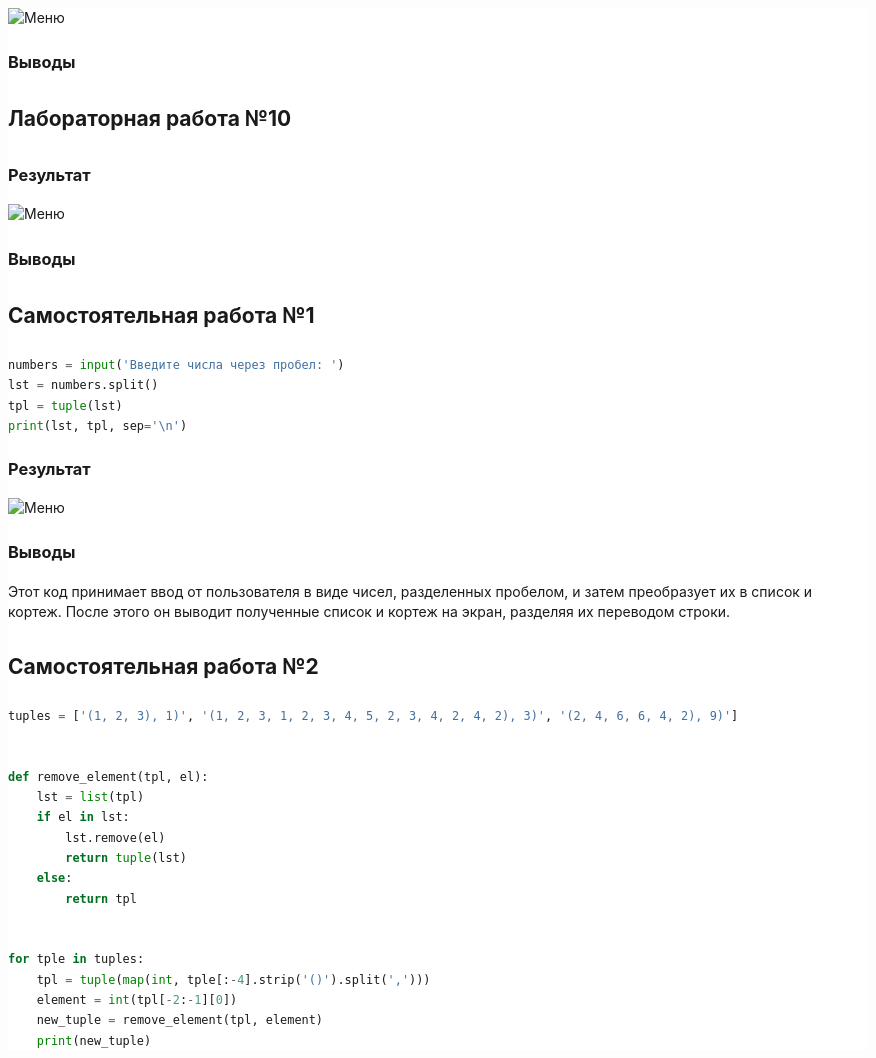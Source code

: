 ![Меню]()

### Выводы



## Лабораторная работа №10
## 

```python

```

### Результат

![Меню]()

### Выводы



## Самостоятельная работа №1
### 

```python
numbers = input('Введите числа через пробел: ')
lst = numbers.split()
tpl = tuple(lst)
print(lst, tpl, sep='\n')
```

### Результат

![Меню](https://github.com/golonr1na/Software_Engineering_python/blob/Тема_6/pictures/s1.png)

### Выводы

Этот код принимает ввод от пользователя в виде чисел, разделенных пробелом, и затем преобразует их в список и кортеж. После этого он выводит полученные список и кортеж на экран, разделяя их переводом строки.
  
## Самостоятельная работа №2
### 

```python
tuples = ['(1, 2, 3), 1)', '(1, 2, 3, 1, 2, 3, 4, 5, 2, 3, 4, 2, 4, 2), 3)', '(2, 4, 6, 6, 4, 2), 9)']


def remove_element(tpl, el):
    lst = list(tpl)
    if el in lst:
        lst.remove(el)
        return tuple(lst)
    else:
        return tpl


for tple in tuples:
    tpl = tuple(map(int, tple[:-4].strip('()').split(',')))
    element = int(tpl[-2:-1][0])
    new_tuple = remove_element(tpl, element)
    print(new_tuple)
```
